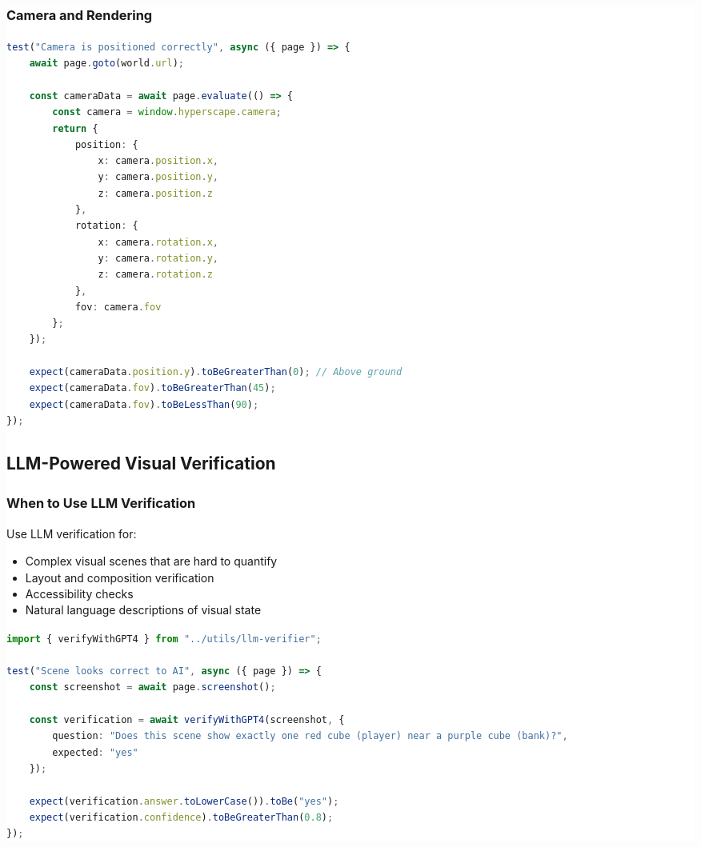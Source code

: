 
### Camera and Rendering

```typescript
test("Camera is positioned correctly", async ({ page }) => {
    await page.goto(world.url);

    const cameraData = await page.evaluate(() => {
        const camera = window.hyperscape.camera;
        return {
            position: {
                x: camera.position.x,
                y: camera.position.y,
                z: camera.position.z
            },
            rotation: {
                x: camera.rotation.x,
                y: camera.rotation.y,
                z: camera.rotation.z
            },
            fov: camera.fov
        };
    });

    expect(cameraData.position.y).toBeGreaterThan(0); // Above ground
    expect(cameraData.fov).toBeGreaterThan(45);
    expect(cameraData.fov).toBeLessThan(90);
});
```

## LLM-Powered Visual Verification

### When to Use LLM Verification

Use LLM verification for:
- Complex visual scenes that are hard to quantify
- Layout and composition verification
- Accessibility checks
- Natural language descriptions of visual state

```typescript
import { verifyWithGPT4 } from "../utils/llm-verifier";

test("Scene looks correct to AI", async ({ page }) => {
    const screenshot = await page.screenshot();

    const verification = await verifyWithGPT4(screenshot, {
        question: "Does this scene show exactly one red cube (player) near a purple cube (bank)?",
        expected: "yes"
    });

    expect(verification.answer.toLowerCase()).toBe("yes");
    expect(verification.confidence).toBeGreaterThan(0.8);
});
```
